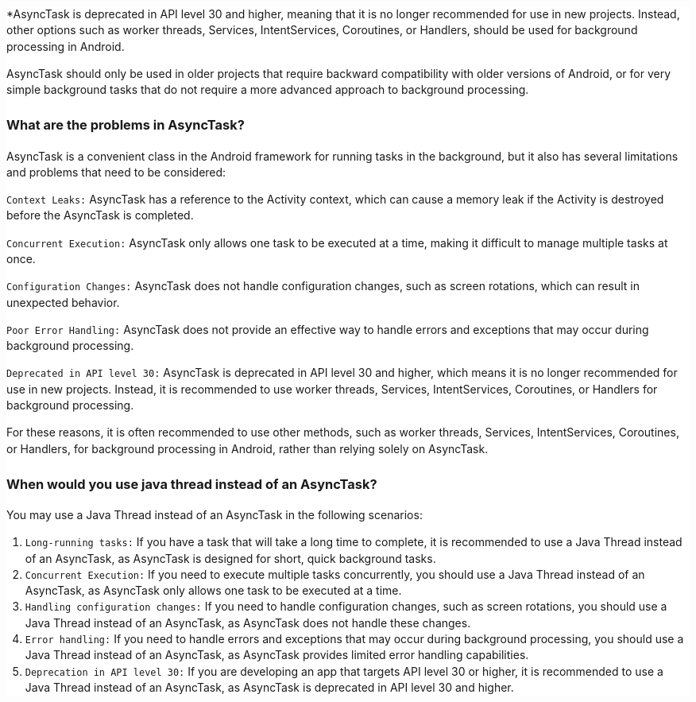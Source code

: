 *AsyncTask is deprecated in API level 30 and higher, meaning that it is no longer recommended for
use in new projects. Instead, other options such as worker threads, Services, IntentServices,
Coroutines, or Handlers, should be used for background processing in Android.

AsyncTask should only be used in older projects that require backward compatibility with older
versions of Android, or for very simple background tasks that do not require a more advanced
approach to background processing.

### What are the problems in AsyncTask?

AsyncTask is a convenient class in the Android framework for running tasks in the background, but it
also has several limitations and problems that need to be considered:

`Context Leaks:` AsyncTask has a reference to the Activity context, which can cause a memory leak if
the Activity is destroyed before the AsyncTask is completed.

`Concurrent Execution:` AsyncTask only allows one task to be executed at a time, making it difficult
to manage multiple tasks at once.

`Configuration Changes:` AsyncTask does not handle configuration changes, such as screen rotations,
which can result in unexpected behavior.

`Poor Error Handling:` AsyncTask does not provide an effective way to handle errors and exceptions
that may occur during background processing.

`Deprecated in API level 30:` AsyncTask is deprecated in API level 30 and higher, which means it is
no longer recommended for use in new projects. Instead, it is recommended to use worker threads,
Services, IntentServices, Coroutines, or Handlers for background processing.

For these reasons, it is often recommended to use other methods, such as worker threads, Services,
IntentServices, Coroutines, or Handlers, for background processing in Android, rather than relying
solely on AsyncTask.

### When would you use java thread instead of an AsyncTask?

You may use a Java Thread instead of an AsyncTask in the following scenarios:

1. `Long-running tasks:` If you have a task that will take a long time to complete, it is
   recommended to use a Java Thread instead of an AsyncTask, as AsyncTask is designed for short,
   quick background tasks.
2. `Concurrent Execution:` If you need to execute multiple tasks concurrently, you should use a Java
   Thread instead of an AsyncTask, as AsyncTask only allows one task to be executed at a time.
3. `Handling configuration changes:` If you need to handle configuration changes, such as screen
   rotations, you should use a Java Thread instead of an AsyncTask, as AsyncTask does not handle
   these changes.
4. `Error handling:` If you need to handle errors and exceptions that may occur during background
   processing, you should use a Java Thread instead of an AsyncTask, as AsyncTask provides limited
   error handling capabilities.
5. `Deprecation in API level 30:` If you are developing an app that targets API level 30 or higher,
   it is recommended to use a Java Thread instead of an AsyncTask, as AsyncTask is deprecated in API
   level 30 and higher.
